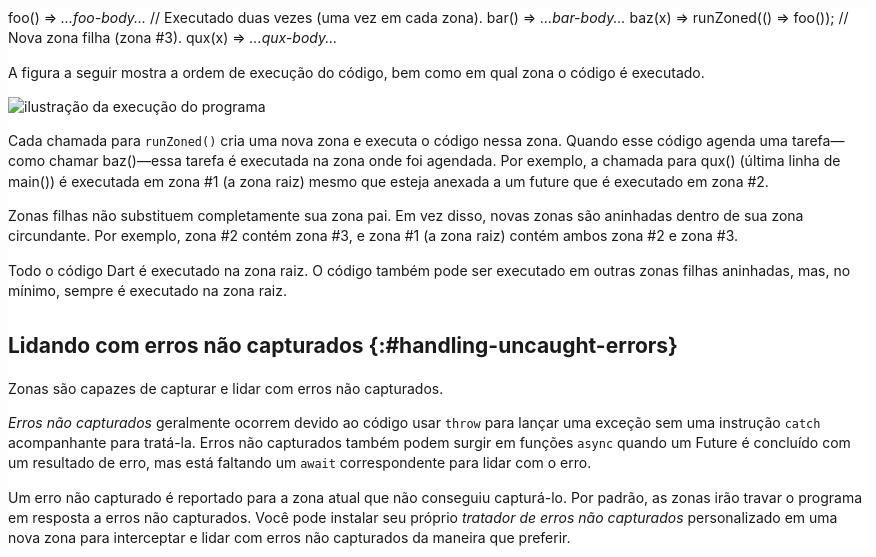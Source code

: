 foo() => <em><span class="zone1">...foo</span><span class="zone3">-body...</span></em>  // Executado duas vezes (uma vez em cada zona).
bar() => <em><span class="zone2">...bar-body...</span></em>
baz(x) => <span class="zone2">runZoned(() =></span> <span class="zone3">foo()</span><span class="zone2">);</span> // Nova zona filha (zona #3).
qux(x) => <em><span class="zone1">...qux-body...</span></em>
</pre>

A figura a seguir mostra a ordem de execução do código,
bem como em qual zona o código é executado.

![ilustração da execução do programa](/assets/img/articles/zones/trace.png)

Cada chamada para `runZoned()` cria uma nova zona
e executa o código nessa zona.
Quando esse código agenda uma tarefa—como
chamar baz()—essa
tarefa é executada na zona onde foi agendada.
Por exemplo, a chamada para qux() (última linha de main())
é executada em
<span class="zone1">zona #1</span> (a zona raiz)
mesmo que esteja anexada a um future que é executado em
<span class="zone2">zona #2</span>.

Zonas filhas não substituem completamente sua zona pai.
Em vez disso, novas zonas são aninhadas dentro de sua zona circundante.
Por exemplo,
<span class="zone2">zona #2</span> contém
<span class="zone3">zona #3</span>, e
<span class="zone1">zona #1</span> (a zona raiz)
contém ambos
<span class="zone2">zona #2</span> e
<span class="zone3">zona #3</span>.

Todo o código Dart é executado na zona raiz.
O código também pode ser executado em outras zonas filhas aninhadas,
mas, no mínimo, sempre é executado na zona raiz.


## Lidando com erros não capturados {:#handling-uncaught-errors}

Zonas são capazes de capturar e lidar com erros não capturados.

_Erros não capturados_ geralmente ocorrem devido ao código usar `throw`
para lançar uma exceção sem uma instrução `catch` acompanhante
para tratá-la.
Erros não capturados também podem surgir em funções `async`
quando um Future é concluído com um resultado de erro,
mas está faltando um `await` correspondente para lidar com o erro.

Um erro não capturado é reportado para a zona atual que não conseguiu capturá-lo.
Por padrão, as zonas irão travar o programa em resposta a erros não capturados.
Você pode instalar seu próprio _tratador de erros não capturados_ personalizado em uma nova zona
para interceptar e lidar com erros não capturados da maneira que preferir.
